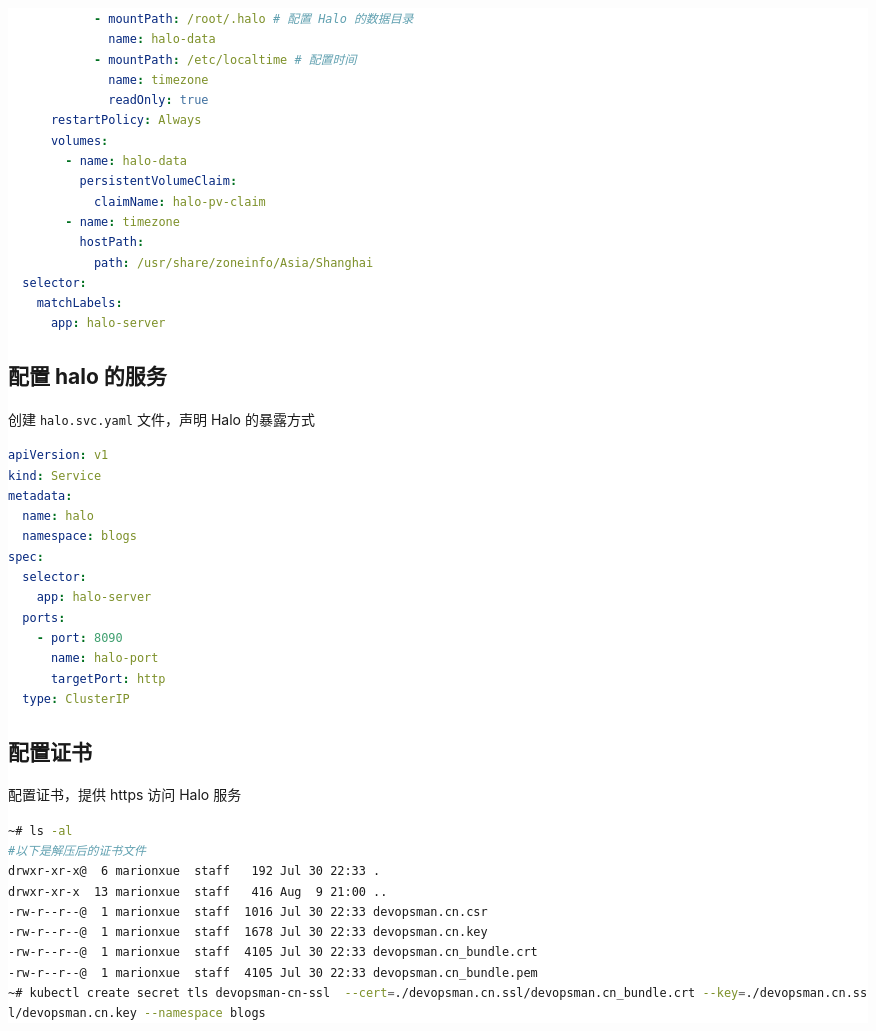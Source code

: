 ```yaml
            - mountPath: /root/.halo # 配置 Halo 的数据目录
              name: halo-data
            - mountPath: /etc/localtime # 配置时间
              name: timezone
              readOnly: true
      restartPolicy: Always
      volumes:
        - name: halo-data
          persistentVolumeClaim:
            claimName: halo-pv-claim
        - name: timezone
          hostPath:
            path: /usr/share/zoneinfo/Asia/Shanghai
  selector:
    matchLabels:
      app: halo-server
```

## 配置 halo 的服务

创建 `halo.svc.yaml` 文件，声明 Halo 的暴露方式

```yaml
apiVersion: v1
kind: Service
metadata:
  name: halo
  namespace: blogs
spec:
  selector:
    app: halo-server
  ports:
    - port: 8090
      name: halo-port
      targetPort: http
  type: ClusterIP
```

## 配置证书

配置证书，提供 https 访问 Halo 服务

```bash
~# ls -al
#以下是解压后的证书文件
drwxr-xr-x@  6 marionxue  staff   192 Jul 30 22:33 .
drwxr-xr-x  13 marionxue  staff   416 Aug  9 21:00 ..
-rw-r--r--@  1 marionxue  staff  1016 Jul 30 22:33 devopsman.cn.csr
-rw-r--r--@  1 marionxue  staff  1678 Jul 30 22:33 devopsman.cn.key
-rw-r--r--@  1 marionxue  staff  4105 Jul 30 22:33 devopsman.cn_bundle.crt
-rw-r--r--@  1 marionxue  staff  4105 Jul 30 22:33 devopsman.cn_bundle.pem
~# kubectl create secret tls devopsman-cn-ssl  --cert=./devopsman.cn.ssl/devopsman.cn_bundle.crt --key=./devopsman.cn.ssl/devopsman.cn.key --namespace blogs
```
